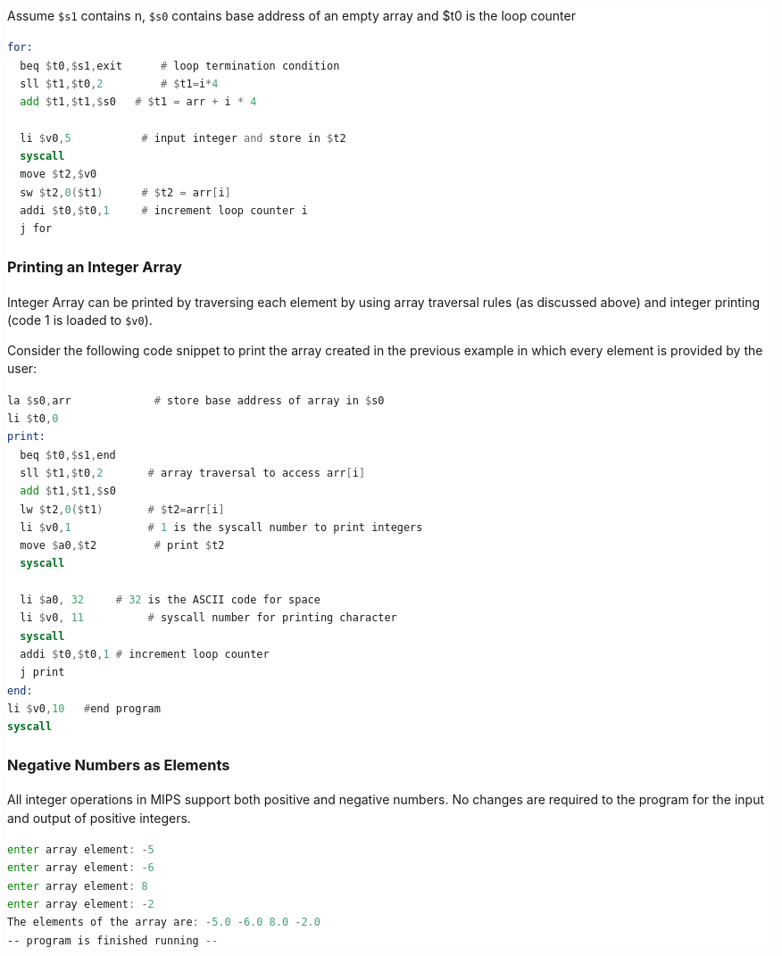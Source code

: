 Assume `$s1` contains n, `$s0` contains base address of an empty array and $t0 is the loop counter

```asm
for:
  beq $t0,$s1,exit      # loop termination condition
  sll $t1,$t0,2         # $t1=i*4
  add $t1,$t1,$s0   # $t1 = arr + i * 4

  li $v0,5           # input integer and store in $t2
  syscall
  move $t2,$v0
  sw $t2,0($t1)      # $t2 = arr[i]
  addi $t0,$t0,1     # increment loop counter i
  j for
```

### Printing an Integer Array

Integer Array can be printed by traversing each element by using array traversal rules (as discussed above) and integer printing (code 1 is loaded to `$v0`).

Consider the following code snippet to print the array created in the previous example in which every element is provided by the user:

```asm
la $s0,arr             # store base address of array in $s0
li $t0,0
print:
  beq $t0,$s1,end
  sll $t1,$t0,2       # array traversal to access arr[i]
  add $t1,$t1,$s0
  lw $t2,0($t1)       # $t2=arr[i]
  li $v0,1            # 1 is the syscall number to print integers
  move $a0,$t2         # print $t2
  syscall

  li $a0, 32     # 32 is the ASCII code for space
  li $v0, 11          # syscall number for printing character
  syscall
  addi $t0,$t0,1 # increment loop counter
  j print
end:
li $v0,10   #end program
syscall
```

### Negative Numbers as Elements

All integer operations in MIPS support both positive and negative numbers. No changes are required to the program for the input and output of positive integers.

```asm
enter array element: -5
enter array element: -6
enter array element: 8
enter array element: -2
The elements of the array are: -5.0 -6.0 8.0 -2.0
-- program is finished running --
```
